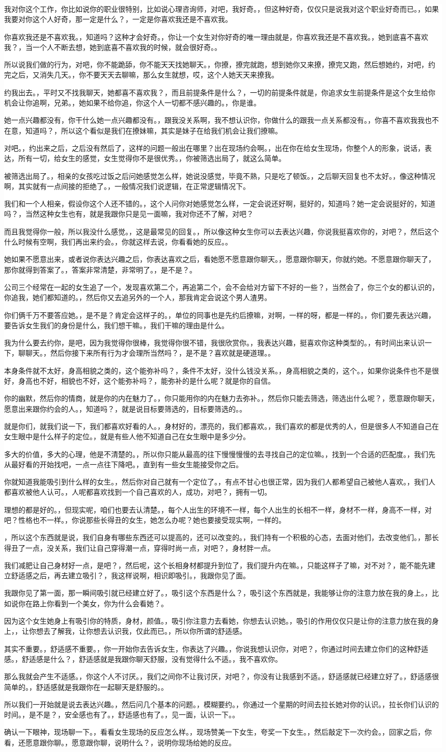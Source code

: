 我对你这个工作，你比如说你的职业很特别，比如说心理咨询师，对吧，我好奇。，但这种好奇，仅仅只是说我对这个职业好奇而已。，如果我要对你这个人好奇，那一定是什么？，一定是你喜欢我还是不喜欢我。

你喜欢我还是不喜欢我。，知道吗？这种才会好奇。，你让一个女生对你好奇的唯一理由就是，你喜欢我还是不喜欢我。，她到底喜不喜欢我？，当一个人不断去想，她到底喜不喜欢我的时候，就会很好奇。。

所以说我们做的行为，对吧，你不能跪舔，你不能天天找她聊天。，你撩，撩完就跑，想到她你又来撩，撩完又跑，然后想她约，对吧，约完之后，又消失几天。，你不要天天去聊嘛，那么女生就想，哎，这个人她天天来撩我。

约我出去。，平时又不找我聊天，她都喜不喜欢我？，而且前提条件是什么？，一切的前提条件就是，你追求女生前提条件是这个女生给你机会让你追啊，兄弟。，她如果不给你追，你这个人一切都不感兴趣的。，你是谁。

她一点兴趣都没有，你干什么她一点兴趣都没有。，跟我没关系啊，我不想认识你，你做什么的跟我一点关系都没有。，你喜不喜欢我我也不在意，知道吗？，所以这个看似是我们在撩妹嘛，其实是妹子在给我们机会让我们撩嘛。

对吧。，约出来之后，之后没有然后了，这样的问题一般出在哪里？出在现场约会啊。，出在你在给女生现场，你整个人的形象，说话，表达，所有一切，给女生的感觉，女生觉得你不是很优秀。，你被筛选出局了，就这么简单。

被筛选出局了。，相亲的女孩吃过饭之后问她感觉怎么样，她说没感觉，毕竟不熟，只是吃了顿饭。，之后聊天回复也不太好。，像这种情况啊，其实就有一点间接的拒绝了。，一般情况我们说逻辑，在正常逻辑情况下。

我们和一个人相亲，假设你这个人还不错的。，这个人问你对她感觉怎么样，一定会说还好啊，挺好的，知道吗？她一定会说挺好的，知道吗？，当然这种女生也有，就是我跟你只是见一面嘛，我对你还不了解，对吧？

而且我觉得你一般，所以我没什么感觉。，这是最常见的回复。，所以像这种女生你可以去表达兴趣，你说我挺喜欢你的，对吧？，然后这个什么时候有空啊，我们再出来约会。，你就这样去说，你看看她的反应。。

她如果不愿意出来，或者说你表达兴趣之后，你表达喜欢之后，看她愿不愿意跟你聊天。，愿意跟你聊天，你就约她。不愿意跟你聊天了，那你就得到答案了。，答案非常清楚，非常明了。，是不是？。

公司三个经常在一起的女生追了一个，发现喜欢第二个，再追第二个，会不会给对方留下不好的一些？，当然会了，你三个女的都认识的，你追我，她们都知道的。，然后你又去追另外的一个人，那我肯定会说这个男人渣男。

你们俩千万不要答应她。，是不是？肯定会这样子的。，单位的同事也是先约后撩嘛，对啊，一样的呀，都是一样的。，你们要先表达兴趣，要告诉女生我们的身份是什么，我们想干嘛。，我们干嘛的理由是什么。

我为什么要去约你，是吧，因为我觉得你很棒，我觉得你很不错，我很欣赏你。，我表达兴趣，挺喜欢你这种类型的。，有时间出来认识一下，聊聊天。，然后你接下来所有行为才会理所当然吗？，是不是？喜欢就是硬道理。。

本身条件就不太好，身高相貌之类的，这个能弥补吗？，条件不太好，没什么钱没关系。，身高相貌之类的，这个。，如果你说条件也不是很好，身高也不好，相貌也不好，这个能弥补吗？，能弥补的是什么呢？就是你的自信。

你的幽默，然后你的情商，就是你的内在魅力了。，你只能用你的内在魅力去弥补。，然后你只能去筛选，筛选出什么呢？，愿意跟你聊天，愿意出来跟你约会的人。，知道吗？，就是说目标要筛选的，目标要筛选的。。

就是你们，就我们说一下，我们都喜欢好看的人。，身材好的，漂亮的，我们都喜欢。，我们喜欢的都是优秀的人，但是很多人不知道自己在女生眼中是什么样子的定位。，就是有些人他不知道自己在女生眼中是多少分。

多大的价值，多大的心理，他是不清楚的。，所以你只能从最高的往下慢慢慢慢的去寻找自己的定位嘛。，找到一个合适的匹配度。，我们先从最好看的开始找吧，一点一点往下降吧。，直到有一些女生能接受你之后。

你就知道我能吸引到什么样的女生。，然后你对自己就有一个定位了。，有点不甘心也很正常，因为我们人都希望自己被他人喜欢。，我们人都喜欢被他人认可。，人呢都喜欢找到一个自己喜欢的人，成功，对吧？，拥有一切。

理想的都是好的。，但现实呢，咱们也要去认清楚。，每个人出生的环境不一样，每个人出生的长相不一样，身材不一样，身高不一样，对吧？性格也不一样。，你说那些长得丑的女生，她怎么办呢？她也要接受现实啊，一样的。

，所以这个东西就是说，我们自身有哪些东西还可以提高的，还可以改变的。，我们持有一个积极的心态，去面对他们，去改变他们。，那长得丑了一点，没关系，我们让自己穿得潮一点，穿得时尚一点，对吧？，身材胖一点。

我们减肥让自己身材好一点，是吧？，然后呢，这个长相身材都提升到位了，我们提升内在嘛。，只能这样子了嘛，对不对？，能不能先建立舒适感之后，再去建立吸引？，我这样说啊，相识即吸引。，我跟你见了面。

我跟你见了第一面，那一瞬间吸引就已经建立好了。，吸引这个东西是什么？，吸引这个东西就是，我能够让你的注意力放在我的身上。，比如说你在路上你看到一个美女，你为什么会看她？。

因为这个女生她身上有吸引你的特质，身材，颜值。，吸引你注意力去看她，你想去认识她。，吸引的作用仅仅只是让你的注意力放在我的身上，，让你想去了解我，让你想去认识我，仅此而已。，所以你所谓的舒适感。

其实不重要。，舒适感不重要。，你一开始你去告诉女生，你表达了兴趣。，你说我想认识你，对吧？，你通过时间去建立你们的这种舒适感。，舒适感是什么？，舒适感就是我跟你聊天舒服，没有觉得什么不适。，我不喜欢你。

那么我就会产生不适感。，你这个人不讨厌。，我们之间你不让我讨厌，对吧？，你没有让我感到不适。，舒适感就已经建立好了。，舒适感很简单的。，舒适感就是我跟你在一起聊天是舒服的。。

所以我们一开始就是说去表达兴趣。，然后问几个基本的问题。，模糊要约。，你通过一个星期的时间去拉长她对你的认识。，拉长你们认识的时间。，是不是？，安全感也有了。，舒适感也有了。，见一面，认识一下。。

确认一下眼神，现场聊一下。，看看女生现场的反应怎么样。，现场赞美一下女生，夸奖一下女生。，然后敲定下一次约会。，回家之后，你看，还愿意跟你聊。，愿意跟你聊，说明什么？，说明你现场给她的反应。
